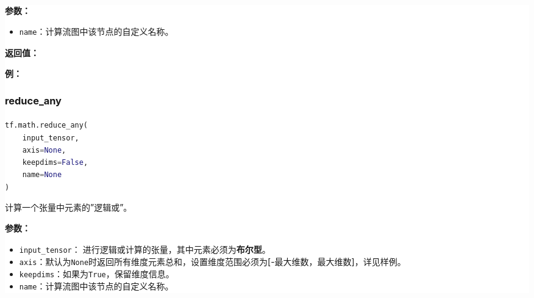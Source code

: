 ###

```python

```



**参数：**



* `name`：计算流图中该节点的自定义名称。

**返回值：**



**例：**

```python

```



































### reduce_any

```python
tf.math.reduce_any(
    input_tensor,
    axis=None,
    keepdims=False,
    name=None
)

```

计算一个张量中元素的”逻辑或”。

**参数：**

* `input_tensor`： 进行逻辑或计算的张量，其中元素必须为**布尔型**。
* `axis`：默认为`None`时返回所有维度元素总和，设置维度范围必须为\[-最大维数，最大维数\]，详见样例。
* `keepdims`：如果为`True`，保留维度信息。
* `name`：计算流图中该节点的自定义名称。
